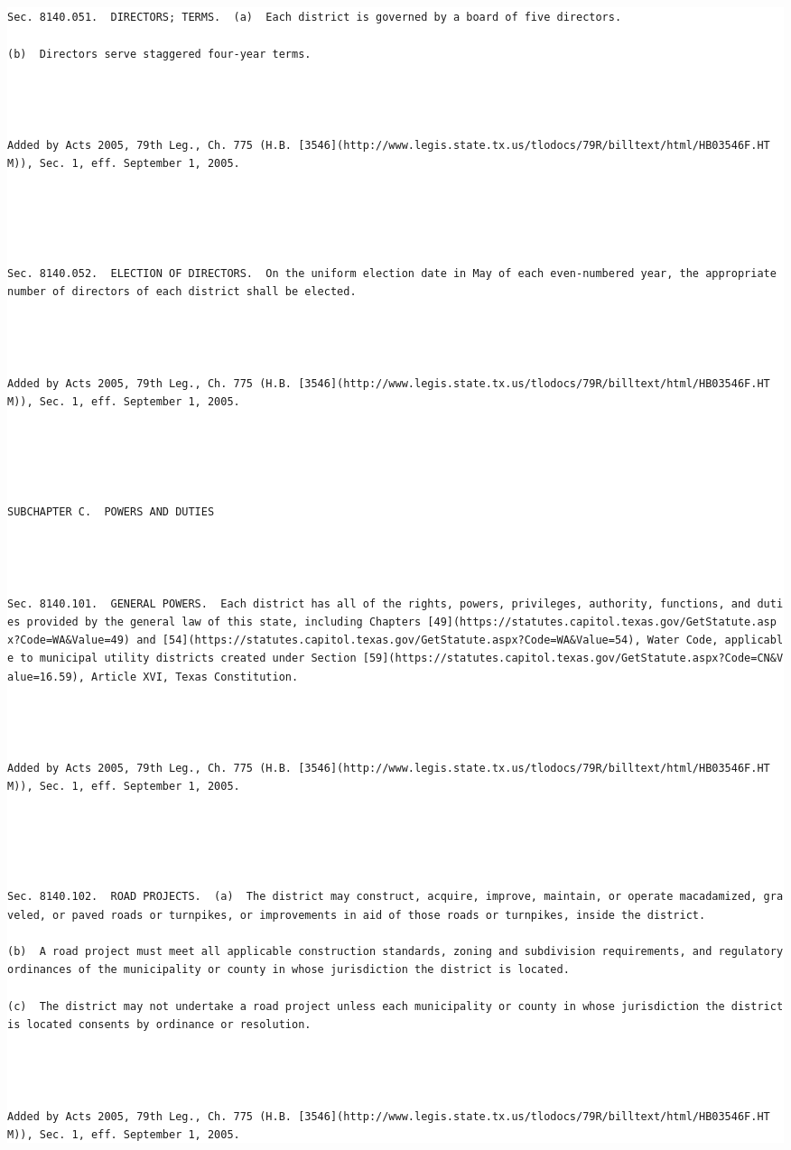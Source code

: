     
    
    Sec. 8140.051.  DIRECTORS; TERMS.  (a)  Each district is governed by a board of five directors.
    
    (b)  Directors serve staggered four-year terms.
    
    
    
    
    Added by Acts 2005, 79th Leg., Ch. 775 (H.B. [3546](http://www.legis.state.tx.us/tlodocs/79R/billtext/html/HB03546F.HTM)), Sec. 1, eff. September 1, 2005.
    
    
    
    
    
    Sec. 8140.052.  ELECTION OF DIRECTORS.  On the uniform election date in May of each even-numbered year, the appropriate number of directors of each district shall be elected.
    
    
    
    
    Added by Acts 2005, 79th Leg., Ch. 775 (H.B. [3546](http://www.legis.state.tx.us/tlodocs/79R/billtext/html/HB03546F.HTM)), Sec. 1, eff. September 1, 2005.
    
    
    
    
    
    SUBCHAPTER C.  POWERS AND DUTIES
    
      
    
    
    Sec. 8140.101.  GENERAL POWERS.  Each district has all of the rights, powers, privileges, authority, functions, and duties provided by the general law of this state, including Chapters [49](https://statutes.capitol.texas.gov/GetStatute.aspx?Code=WA&Value=49) and [54](https://statutes.capitol.texas.gov/GetStatute.aspx?Code=WA&Value=54), Water Code, applicable to municipal utility districts created under Section [59](https://statutes.capitol.texas.gov/GetStatute.aspx?Code=CN&Value=16.59), Article XVI, Texas Constitution.
    
    
    
    
    Added by Acts 2005, 79th Leg., Ch. 775 (H.B. [3546](http://www.legis.state.tx.us/tlodocs/79R/billtext/html/HB03546F.HTM)), Sec. 1, eff. September 1, 2005.
    
    
    
    
    
    Sec. 8140.102.  ROAD PROJECTS.  (a)  The district may construct, acquire, improve, maintain, or operate macadamized, graveled, or paved roads or turnpikes, or improvements in aid of those roads or turnpikes, inside the district.
    
    (b)  A road project must meet all applicable construction standards, zoning and subdivision requirements, and regulatory ordinances of the municipality or county in whose jurisdiction the district is located.
    
    (c)  The district may not undertake a road project unless each municipality or county in whose jurisdiction the district is located consents by ordinance or resolution.
    
    
    
    
    Added by Acts 2005, 79th Leg., Ch. 775 (H.B. [3546](http://www.legis.state.tx.us/tlodocs/79R/billtext/html/HB03546F.HTM)), Sec. 1, eff. September 1, 2005.
    
    
    